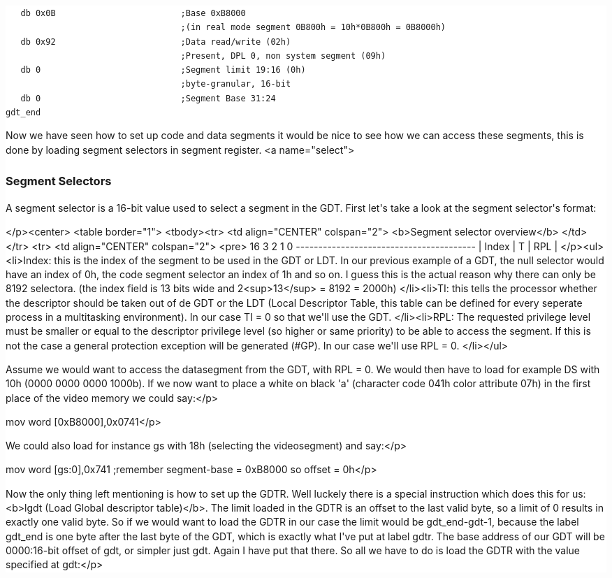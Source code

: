``` .nasm
   db 0x0B                         ;Base 0xB8000  
                                   ;(in real mode segment 0B800h = 10h*0B800h = 0B8000h) 
   db 0x92                         ;Data read/write (02h)
                                   ;Present, DPL 0, non system segment (09h) 
   db 0                            ;Segment limit 19:16 (0h)
                                   ;byte-granular, 16-bit
   db 0                            ;Segment Base 31:24
gdt_end
```

Now we have seen how to set up code and data segments it would be nice
to see how we can access these segments, this is done by loading segment
selectors in segment register. &lt;a name="select"&gt;

### Segment Selectors

A segment selector is a 16-bit value used to select a segment in the
GDT. First let's take a look at the segment selector's format:

&lt;/p&gt;&lt;center&gt; &lt;table border="1"&gt;
&lt;tbody&gt;&lt;tr&gt; &lt;td align="CENTER" colspan="2"&gt;
&lt;b&gt;Segment selector overview&lt;/b&gt; &lt;/td&gt; &lt;/tr&gt;
&lt;tr&gt; &lt;td align="CENTER" colspan="2"&gt; &lt;pre&gt; 16 3 2 1 0
---------------------------------------- | Index | T | RPL |
&lt;/p&gt;&lt;ul&gt; &lt;li&gt;Index: this is the index of the segment
to be used in the GDT or LDT. In our previous example of a GDT, the null
selector would have an index of 0h, the code segment selector an index
of 1h and so on. I guess this is the actual reason why there can only be
8192 selectora. (the index field is 13 bits wide and
2&lt;sup&gt;13&lt;/sup&gt; = 8192 = 2000h) &lt;/li&gt;&lt;li&gt;TI: this
tells the processor whether the descriptor should be taken out of de GDT
or the LDT (Local Descriptor Table, this table can be defined for every
seperate process in a multitasking environment). In our case TI = 0 so
that we'll use the GDT. &lt;/li&gt;&lt;li&gt;RPL: The requested
privilege level must be smaller or equal to the descriptor privilege
level (so higher or same priority) to be able to access the segment. If
this is not the case a general protection exception will be generated
(\#GP). In our case we'll use RPL = 0. &lt;/li&gt;&lt;/ul&gt;

Assume we would want to access the datasegment from the GDT, with RPL =
0. We would then have to load for example DS with 10h (0000 0000 0000
1000b). If we now want to place a white on black 'a' (character code
041h color attribute 07h) in the first place of the video memory we
could say:&lt;/p&gt;

mov word \[0xB8000\],0x0741&lt;/p&gt;

We could also load for instance gs with 18h (selecting the videosegment)
and say:&lt;/p&gt;

mov word \[gs:0\],0x741 ;remember segment-base = 0xB8000 so offset =
0h&lt;/p&gt;

Now the only thing left mentioning is how to set up the GDTR. Well
luckely there is a special instruction which does this for us:
&lt;b&gt;lgdt (Load Global descriptor table)&lt;/b&gt;. The limit loaded
in the GDTR is an offset to the last valid byte, so a limit of 0 results
in exactly one valid byte. So if we would want to load the GDTR in our
case the limit would be gdt\_end-gdt-1, because the label gdt\_end is
one byte after the last byte of the GDT, which is exactly what I've put
at label gdtr. The base address of our GDT will be 0000:16-bit offset of
gdt, or simpler just gdt. Again I have put that there. So all we have to
do is load the GDTR with the value specified at gdt:&lt;/p&gt;
